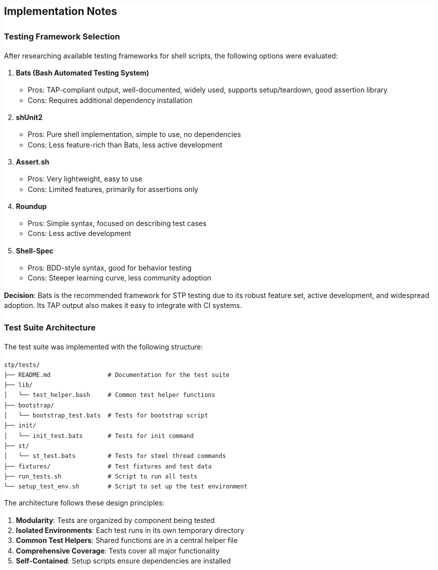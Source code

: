 ## Implementation Notes

### Testing Framework Selection

After researching available testing frameworks for shell scripts, the following options were evaluated:

1. **Bats (Bash Automated Testing System)**
   - Pros: TAP-compliant output, well-documented, widely used, supports setup/teardown, good assertion library
   - Cons: Requires additional dependency installation

2. **shUnit2**
   - Pros: Pure shell implementation, simple to use, no dependencies
   - Cons: Less feature-rich than Bats, less active development

3. **Assert.sh**
   - Pros: Very lightweight, easy to use
   - Cons: Limited features, primarily for assertions only

4. **Roundup**
   - Pros: Simple syntax, focused on describing test cases
   - Cons: Less active development

5. **Shell-Spec**
   - Pros: BDD-style syntax, good for behavior testing
   - Cons: Steeper learning curve, less community adoption

**Decision**: Bats is the recommended framework for STP testing due to its robust feature set, active development, and widespread adoption. Its TAP output also makes it easy to integrate with CI systems.

### Test Suite Architecture

The test suite was implemented with the following structure:

```
stp/tests/
├── README.md                # Documentation for the test suite
├── lib/
│   └── test_helper.bash     # Common test helper functions
├── bootstrap/
│   └── bootstrap_test.bats  # Tests for bootstrap script
├── init/
│   └── init_test.bats       # Tests for init command
├── st/
│   └── st_test.bats         # Tests for steel thread commands
├── fixtures/                # Test fixtures and test data
├── run_tests.sh             # Script to run all tests
└── setup_test_env.sh        # Script to set up the test environment
```

The architecture follows these design principles:

1. **Modularity**: Tests are organized by component being tested
2. **Isolated Environments**: Each test runs in its own temporary directory
3. **Common Test Helpers**: Shared functions are in a central helper file
4. **Comprehensive Coverage**: Tests cover all major functionality
5. **Self-Contained**: Setup scripts ensure dependencies are installed
